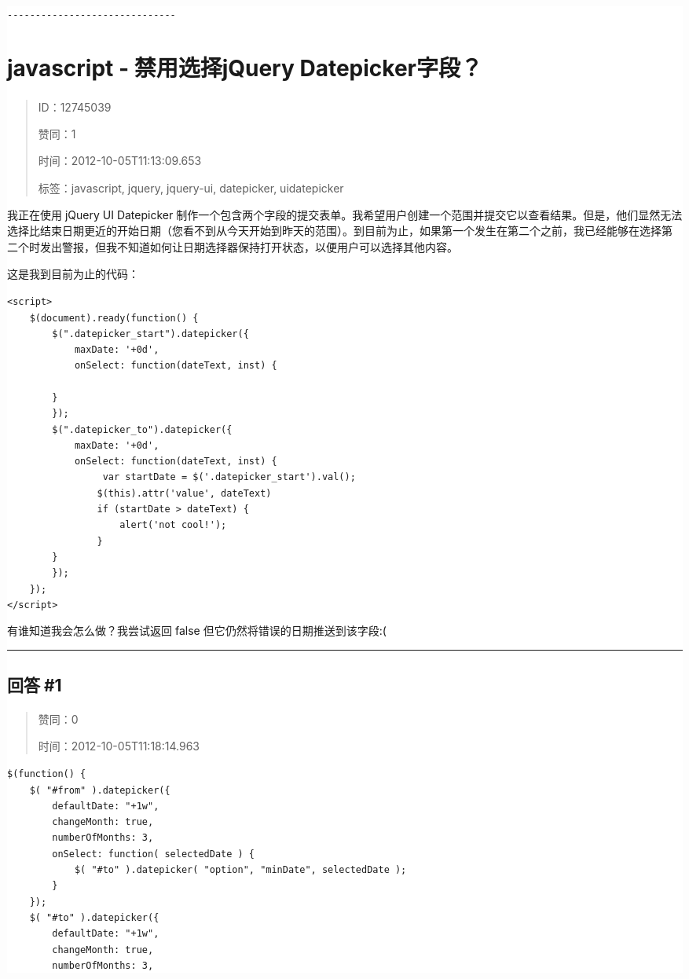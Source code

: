 ```
------------------------------ 
```

# javascript - 禁用选择jQuery Datepicker字段？

> ID：12745039
> 
> 赞同：1
> 
> 时间：2012-10-05T11:13:09.653
> 
> 标签：javascript, jquery, jquery-ui, datepicker, uidatepicker

我正在使用 jQuery UI Datepicker 制作一个包含两个字段的提交表单。我希望用户创建一个范围并提交它以查看结果。但是，他们显然无法选择比结束日期更近的开始日期（您看不到从今天开始到昨天的范围）。到目前为止，如果第一个发生在第二个之前，我已经能够在选择第二个时发出警报，但我不知道如何让日期选择器保持打开状态，以便用户可以选择其他内容。

这是我到目前为止的代码：

```
<script>
    $(document).ready(function() {
        $(".datepicker_start").datepicker({
            maxDate: '+0d',
            onSelect: function(dateText, inst) {

        }
        });
        $(".datepicker_to").datepicker({
            maxDate: '+0d',
            onSelect: function(dateText, inst) {
                 var startDate = $('.datepicker_start').val();
                $(this).attr('value', dateText)
                if (startDate > dateText) {
                    alert('not cool!');
                }
        }
        });
    });
</script> 
```

有谁知道我会怎么做？我尝试返回 false 但它仍然将错误的日期推送到该字段:(

* * *

## 回答 #1

> 赞同：0
> 
> 时间：2012-10-05T11:18:14.963

```
$(function() {
    $( "#from" ).datepicker({
        defaultDate: "+1w",
        changeMonth: true,
        numberOfMonths: 3,
        onSelect: function( selectedDate ) {
            $( "#to" ).datepicker( "option", "minDate", selectedDate );
        }
    });
    $( "#to" ).datepicker({
        defaultDate: "+1w",
        changeMonth: true,
        numberOfMonths: 3,
```